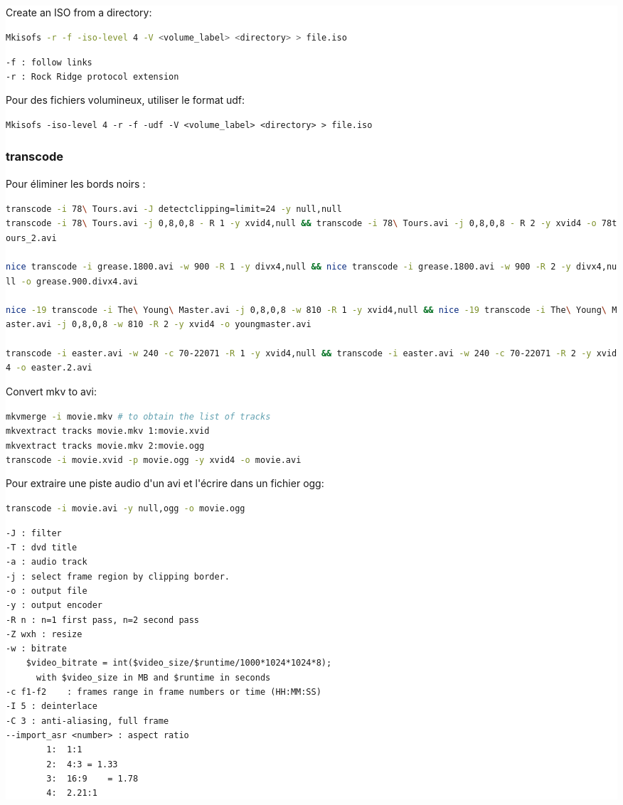 Create an ISO from a directory:
```bash
Mkisofs -r -f -iso-level 4 -V <volume_label> <directory> > file.iso
```
	-f : follow links
	-r : Rock Ridge protocol extension

Pour des fichiers volumineux, utiliser le format udf:
```perl6
Mkisofs -iso-level 4 -r -f -udf -V <volume_label> <directory> > file.iso
```

### transcode

Pour éliminer les bords noirs :
```bash
transcode -i 78\ Tours.avi -J detectclipping=limit=24 -y null,null
transcode -i 78\ Tours.avi -j 0,8,0,8 - R 1 -y xvid4,null && transcode -i 78\ Tours.avi -j 0,8,0,8 - R 2 -y xvid4 -o 78tours_2.avi

nice transcode -i grease.1800.avi -w 900 -R 1 -y divx4,null && nice transcode -i grease.1800.avi -w 900 -R 2 -y divx4,null -o grease.900.divx4.avi

nice -19 transcode -i The\ Young\ Master.avi -j 0,8,0,8 -w 810 -R 1 -y xvid4,null && nice -19 transcode -i The\ Young\ Master.avi -j 0,8,0,8 -w 810 -R 2 -y xvid4 -o youngmaster.avi

transcode -i easter.avi -w 240 -c 70-22071 -R 1 -y xvid4,null && transcode -i easter.avi -w 240 -c 70-22071 -R 2 -y xvid4 -o easter.2.avi
```
	
Convert mkv to avi:
```bash
mkvmerge -i movie.mkv # to obtain the list of tracks
mkvextract tracks movie.mkv 1:movie.xvid
mkvextract tracks movie.mkv 2:movie.ogg
transcode -i movie.xvid -p movie.ogg -y xvid4 -o movie.avi
```

Pour extraire une piste audio d'un avi et l'écrire dans un fichier ogg:
```bash
transcode -i movie.avi -y null,ogg -o movie.ogg
```

	-J : filter
	-T : dvd title
	-a : audio track
	-j : select frame region by clipping border.
	-o : output file
	-y : output encoder
	-R n : n=1 first pass, n=2 second pass
	-Z wxh : resize
	-w : bitrate
		$video_bitrate = int($video_size/$runtime/1000*1024*1024*8);
		  with $video_size in MB and $runtime in seconds
	-c f1-f2	: frames range in frame numbers or time (HH:MM:SS)
	-I 5 : deinterlace
	-C 3 : anti-aliasing, full frame
	--import_asr <number> : aspect ratio
			1:	1:1
			2:	4:3	= 1.33
			3:	16:9	= 1.78
			4:	2.21:1
	